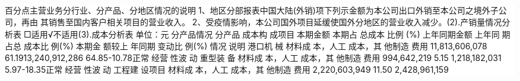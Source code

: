百分点主营业务分行业、分产品、分地区情况的说明
1、地区分部报表中国大陆(外销)项下列示金额为本公司出口外销至本公司之境外子公司，再由
其销售至国内客户相关项目的营业收入。
2、受疫情影响，本公司国外项目延缓使国外分地区的营业收入减少。(2).产销量情况分析表
□适用√不适用(3).成本分析表
单位：元
分产品情况
分产品
成本构
成项目
本期金额
本期占
总成本
比例
(%)
上年同期金额
上年同
期占总
成本比
例(%)
本期金
额较上
年同期
变动比
例(%)
情况
说明
港口机
械
材料成
本，人工
成本，其
他制造
费用
11,813,606,078
61.1913,240,912,286
64.85-10.78正常
经营
性波
动
重型装
备
材料成
本，人工
成本，其
他制造
费用
994,642,219
5.15
1,218,182,031
5.97-18.35正常
经营
性波
动
工程建
设项目
材料成
本，人工
成本，其
他制造
费用
2,220,603,949
11.50
2,428,961,159